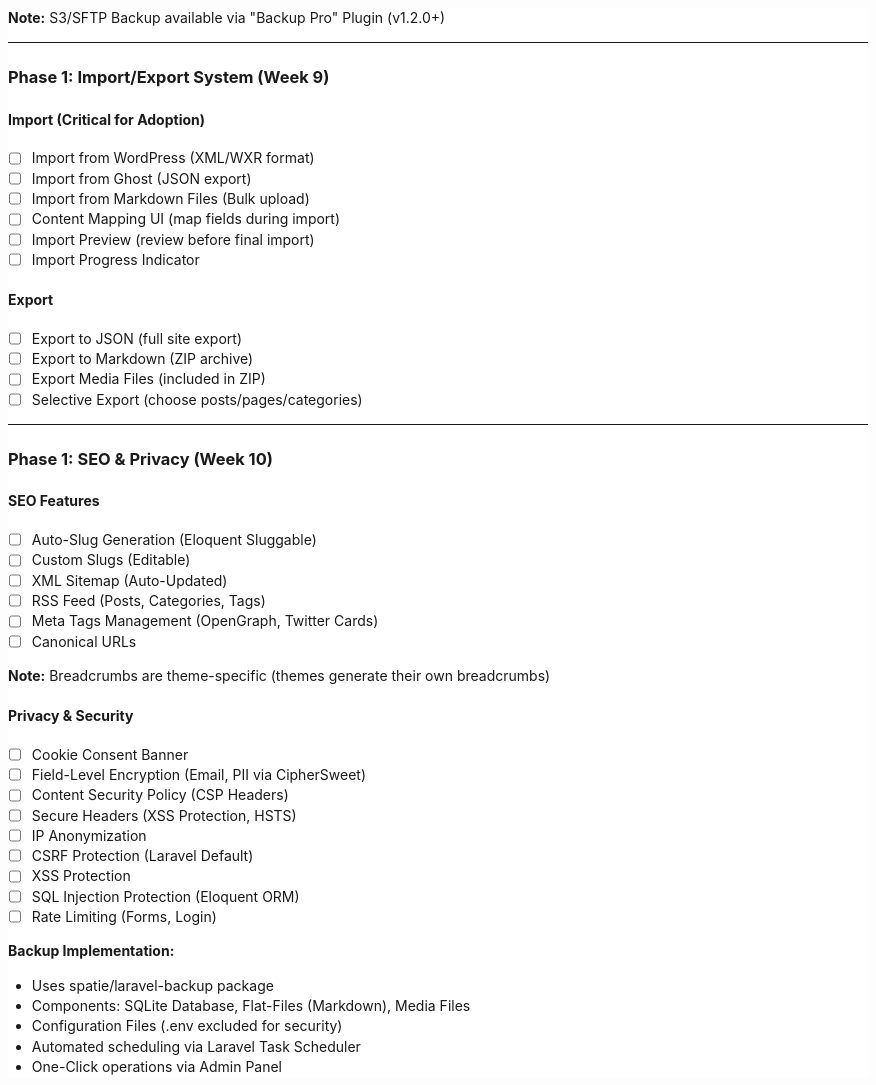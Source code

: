 **Note:** S3/SFTP Backup available via "Backup Pro" Plugin (v1.2.0+)

---

### Phase 1: Import/Export System (Week 9)

#### Import (Critical for Adoption)

- [ ] Import from WordPress (XML/WXR format)
- [ ] Import from Ghost (JSON export)
- [ ] Import from Markdown Files (Bulk upload)
- [ ] Content Mapping UI (map fields during import)
- [ ] Import Preview (review before final import)
- [ ] Import Progress Indicator

#### Export

- [ ] Export to JSON (full site export)
- [ ] Export to Markdown (ZIP archive)
- [ ] Export Media Files (included in ZIP)
- [ ] Selective Export (choose posts/pages/categories)

---

### Phase 1: SEO & Privacy (Week 10)

#### SEO Features

- [ ] Auto-Slug Generation (Eloquent Sluggable)
- [ ] Custom Slugs (Editable)
- [ ] XML Sitemap (Auto-Updated)
- [ ] RSS Feed (Posts, Categories, Tags)
- [ ] Meta Tags Management (OpenGraph, Twitter Cards)
- [ ] Canonical URLs

**Note:** Breadcrumbs are theme-specific (themes generate their own breadcrumbs)

#### Privacy & Security

- [ ] Cookie Consent Banner
- [ ] Field-Level Encryption (Email, PII via CipherSweet)
- [ ] Content Security Policy (CSP Headers)
- [ ] Secure Headers (XSS Protection, HSTS)
- [ ] IP Anonymization
- [ ] CSRF Protection (Laravel Default)
- [ ] XSS Protection
- [ ] SQL Injection Protection (Eloquent ORM)
- [ ] Rate Limiting (Forms, Login)

**Backup Implementation:**
- Uses spatie/laravel-backup package
- Components: SQLite Database, Flat-Files (Markdown), Media Files
- Configuration Files (.env excluded for security)
- Automated scheduling via Laravel Task Scheduler
- One-Click operations via Admin Panel
